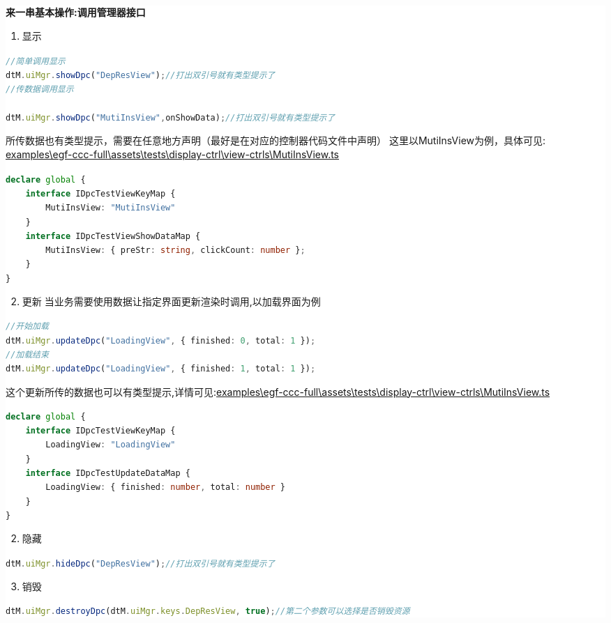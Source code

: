 **来一串基本操作:调用管理器接口**
1. 显示
```ts
//简单调用显示
dtM.uiMgr.showDpc("DepResView");//打出双引号就有类型提示了
//传数据调用显示

dtM.uiMgr.showDpc("MutiInsView",onShowData);//打出双引号就有类型提示了
```
所传数据也有类型提示，需要在任意地方声明（最好是在对应的控制器代码文件中声明）
这里以MutiInsView为例，具体可见: 
[examples\egf-ccc-full\assets\tests\display-ctrl\view-ctrls\MutiInsView.ts](https://github.com/AILHC/EasyGameFrameworkOpen/blob/main/examples/egf-ccc-full/assets/tests/display-ctrl/view-ctrls/MutiInsView.ts)
```ts
declare global {
    interface IDpcTestViewKeyMap {
        MutiInsView: "MutiInsView"
    }
    interface IDpcTestViewShowDataMap {
        MutiInsView: { preStr: string, clickCount: number };
    }
}
```
2. 更新
当业务需要使用数据让指定界面更新渲染时调用,以加载界面为例
```ts
//开始加载
dtM.uiMgr.updateDpc("LoadingView", { finished: 0, total: 1 });
//加载结束
dtM.uiMgr.updateDpc("LoadingView", { finished: 1, total: 1 });

```
这个更新所传的数据也可以有类型提示,详情可见:[examples\egf-ccc-full\assets\tests\display-ctrl\view-ctrls\MutiInsView.ts](https://github.com/AILHC/EasyGameFrameworkOpen/blob/main/examples/egf-ccc-full/assets/tests/display-ctrl/view-ctrls/LoadingView.ts)
```ts
declare global {
    interface IDpcTestViewKeyMap {
        LoadingView: "LoadingView"
    }
    interface IDpcTestUpdateDataMap {
        LoadingView: { finished: number, total: number }
    }
}
```

2. 隐藏
```ts
dtM.uiMgr.hideDpc("DepResView");//打出双引号就有类型提示了
```
3. 销毁
```ts
dtM.uiMgr.destroyDpc(dtM.uiMgr.keys.DepResView, true);//第二个参数可以选择是否销毁资源
```
